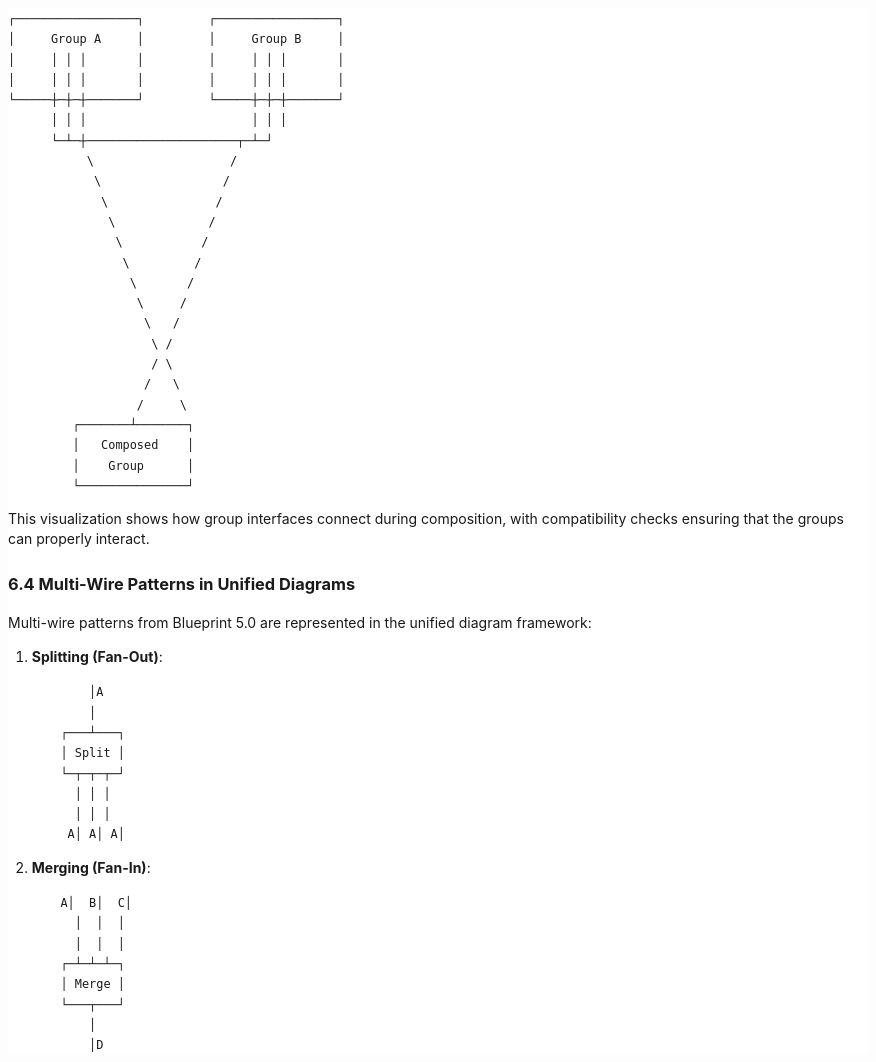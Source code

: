 ```
┌─────────────────┐         ┌─────────────────┐
│     Group A     │         │     Group B     │
│     │ │ │       │         │     │ │ │       │
│     │ │ │       │         │     │ │ │       │
└─────┼─┼─┼───────┘         └─────┼─┼─┼───────┘
      │ │ │                       │ │ │
      └─┴─┼─────────────────────┬─┴─┘
           \                   /
            \                 /
             \               /
              \             /
               \           /
                \         /
                 \       /
                  \     /
                   \   /
                    \ /
                    / \
                   /   \
                  /     \
         ┌───────┴───────┐
         │   Composed    │
         │    Group      │
         └───────────────┘
```

This visualization shows how group interfaces connect during composition, with compatibility checks ensuring that the groups can properly interact.

### 6.4 Multi-Wire Patterns in Unified Diagrams

Multi-wire patterns from Blueprint 5.0 are represented in the unified diagram framework:

1. **Splitting (Fan-Out)**:
   ```
           │A
           │
       ┌───┴───┐
       │ Split │
       └─┬─┬─┬─┘
         │ │ │
         │ │ │
        A│ A│ A│
   ```

2. **Merging (Fan-In)**:
   ```
       A│  B│  C│
         │  │  │
         │  │  │
       ┌─┴─┴─┴─┐
       │ Merge │
       └───┬───┘
           │
           │D
   ```
